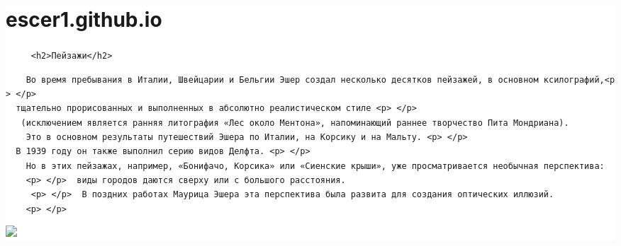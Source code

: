 # escer1.github.io
<html>
<head>
<title> Ма́уриц Корне́лис Эшер</title>

<style>
 {
  
  font size=40;
  align: center;
} 
</style>


</head>
<body>
<body bgcolor="grey">
                
       
        
         
          

<p> </p>
         
         <h2>Пейзажи</h2> 
<p> </p>
        

        Во время пребывания в Италии, Швейцарии и Бельгии Эшер создал несколько десятков пейзажей, в основном ксилографий,<p> </p> 
      тщательно прорисованных и выполненных в абсолютно реалистическом стиле <p> </p>
       (исключением является ранняя литография «Лес около Ментона», напоминающий раннее творчество Пита Мондриана).
        Это в основном результаты путешествий Эшера по Италии, на Корсику и на Мальту. <p> </p> 
      В 1939 году он также выполнил серию видов Делфта. <p> </p> 
        Но в этих пейзажах, например, «Бонифачо, Корсика» или «Сиенские крыши», уже просматривается необычная перспектива:
        <p> </p>  виды городов даются сверху или с большого расстояния. 
         <p> </p>  В поздних работах Маурица Эшера эта перспектива была развита для создания оптических иллюзий. 
        <p> </p>
<img src=лесница.jpg style="width:300px;">

<p> </p>

  
	












</body>
</html>	
